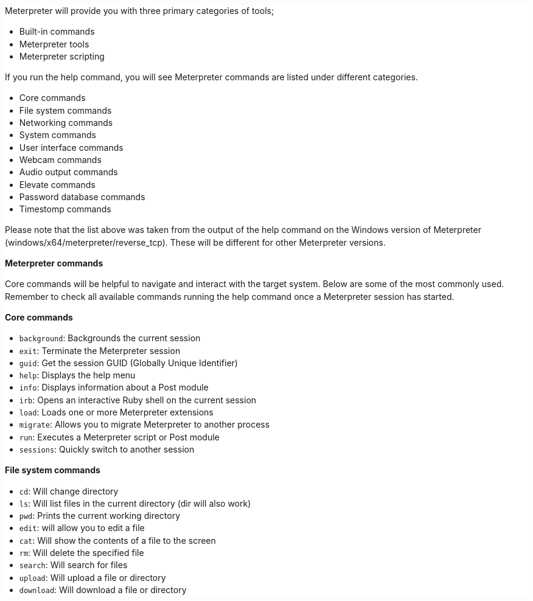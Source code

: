 Meterpreter will provide you with three primary categories of tools;

 - Built-in commands
 - Meterpreter tools
 - Meterpreter scripting

If you run the help command, you will see Meterpreter commands are listed under different categories.

 - Core commands
 - File system commands
 - Networking commands
 - System commands
 - User interface commands
 - Webcam commands
 - Audio output commands
 - Elevate commands
 - Password database commands
 - Timestomp commands

Please note that the list above was taken from the output of the help command on the Windows version of Meterpreter (windows/x64/meterpreter/reverse_tcp). These will be different for other Meterpreter versions.

**Meterpreter commands**

Core commands will be helpful to navigate and interact with the target system. Below are some of the most commonly used. Remember to check all available commands running the help command once a Meterpreter session has started.

**Core commands**

 - `background`: Backgrounds the current session
 - `exit`: Terminate the Meterpreter session
 - `guid`: Get the session GUID (Globally Unique Identifier)
 - `help`: Displays the help menu
 - `info`: Displays information about a Post module
 - `irb`: Opens an interactive Ruby shell on the current session
 - `load`: Loads one or more Meterpreter extensions
 - `migrate`: Allows you to migrate Meterpreter to another process
 - `run`: Executes a Meterpreter script or Post module
 - `sessions`: Quickly switch to another session


**File system commands**

 - `cd`: Will change directory
 - `ls`: Will list files in the current directory (dir will also work)
 - `pwd`: Prints the current working directory
 - `edit`: will allow you to edit a file
 - `cat`: Will show the contents of a file to the screen
 - `rm`: Will delete the specified file
 - `search`: Will search for files
 - `upload`: Will upload a file or directory
 - `download`: Will download a file or directory
